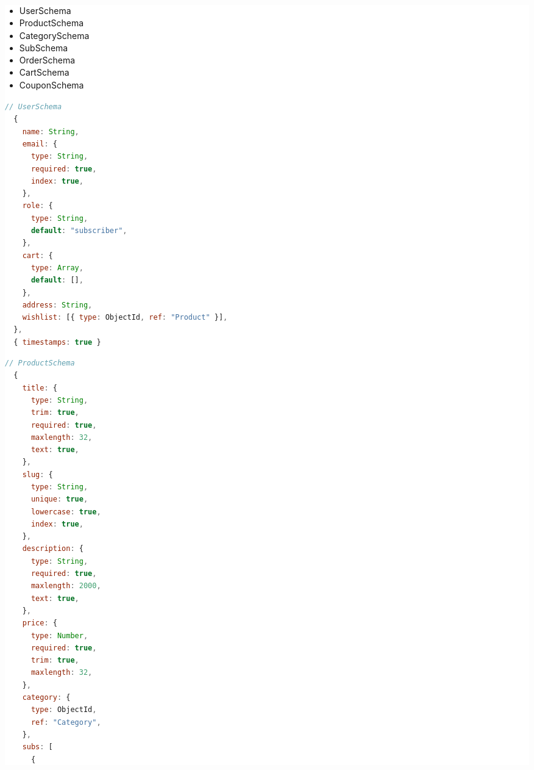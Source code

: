 - UserSchema
- ProductSchema
- CategorySchema
- SubSchema
- OrderSchema
- CartSchema
- CouponSchema

```js
// UserSchema
  {
    name: String,
    email: {
      type: String,
      required: true,
      index: true,
    },
    role: {
      type: String,
      default: "subscriber",
    },
    cart: {
      type: Array,
      default: [],
    },
    address: String,
    wishlist: [{ type: ObjectId, ref: "Product" }],
  },
  { timestamps: true }
```

```js
// ProductSchema
  {
    title: {
      type: String,
      trim: true,
      required: true,
      maxlength: 32,
      text: true,
    },
    slug: {
      type: String,
      unique: true,
      lowercase: true,
      index: true,
    },
    description: {
      type: String,
      required: true,
      maxlength: 2000,
      text: true,
    },
    price: {
      type: Number,
      required: true,
      trim: true,
      maxlength: 32,
    },
    category: {
      type: ObjectId,
      ref: "Category",
    },
    subs: [
      {
```